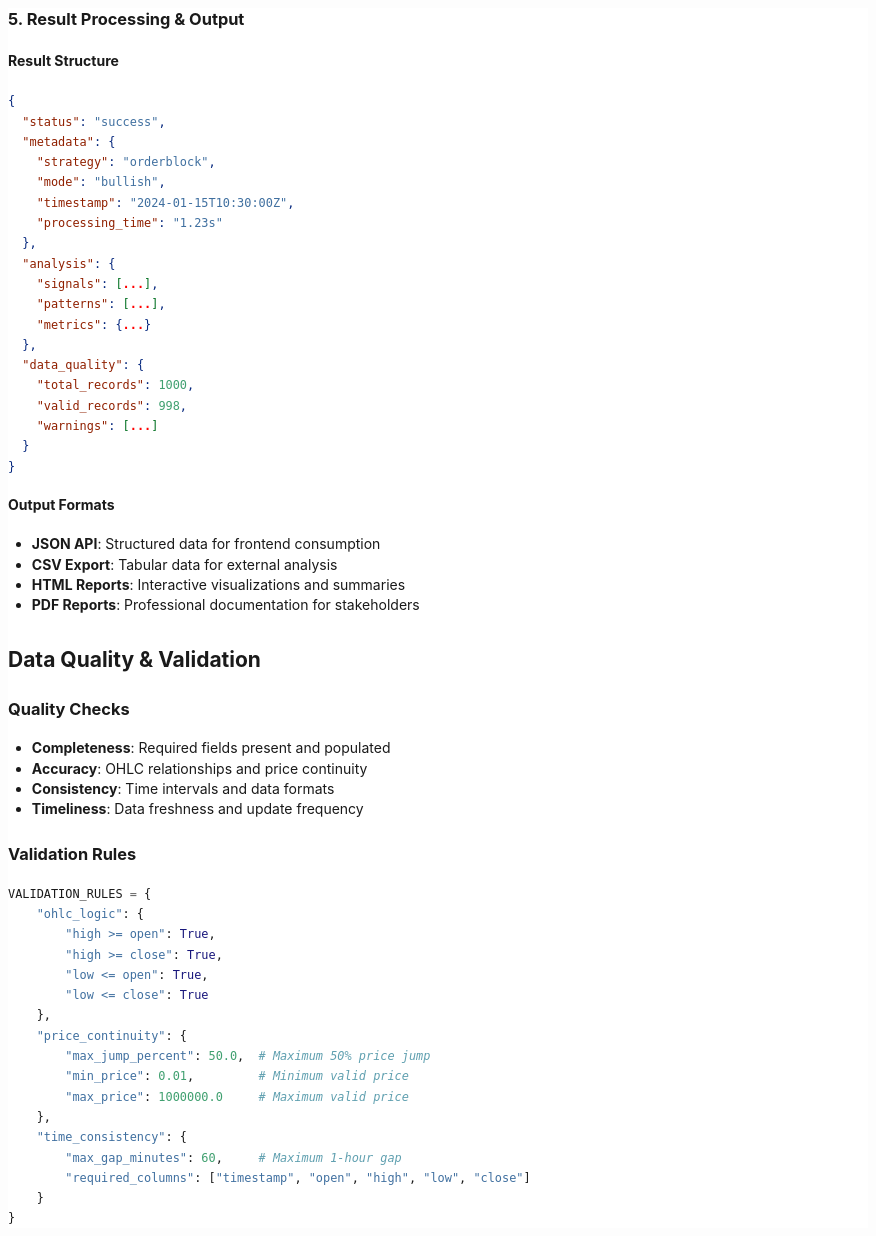### 5. Result Processing & Output

#### Result Structure
```json
{
  "status": "success",
  "metadata": {
    "strategy": "orderblock",
    "mode": "bullish",
    "timestamp": "2024-01-15T10:30:00Z",
    "processing_time": "1.23s"
  },
  "analysis": {
    "signals": [...],
    "patterns": [...],
    "metrics": {...}
  },
  "data_quality": {
    "total_records": 1000,
    "valid_records": 998,
    "warnings": [...]
  }
}
```

#### Output Formats
- **JSON API**: Structured data for frontend consumption
- **CSV Export**: Tabular data for external analysis
- **HTML Reports**: Interactive visualizations and summaries
- **PDF Reports**: Professional documentation for stakeholders

## Data Quality & Validation

### Quality Checks
- **Completeness**: Required fields present and populated
- **Accuracy**: OHLC relationships and price continuity
- **Consistency**: Time intervals and data formats
- **Timeliness**: Data freshness and update frequency

### Validation Rules
```python
VALIDATION_RULES = {
    "ohlc_logic": {
        "high >= open": True,
        "high >= close": True,
        "low <= open": True,
        "low <= close": True
    },
    "price_continuity": {
        "max_jump_percent": 50.0,  # Maximum 50% price jump
        "min_price": 0.01,         # Minimum valid price
        "max_price": 1000000.0     # Maximum valid price
    },
    "time_consistency": {
        "max_gap_minutes": 60,     # Maximum 1-hour gap
        "required_columns": ["timestamp", "open", "high", "low", "close"]
    }
}
```
